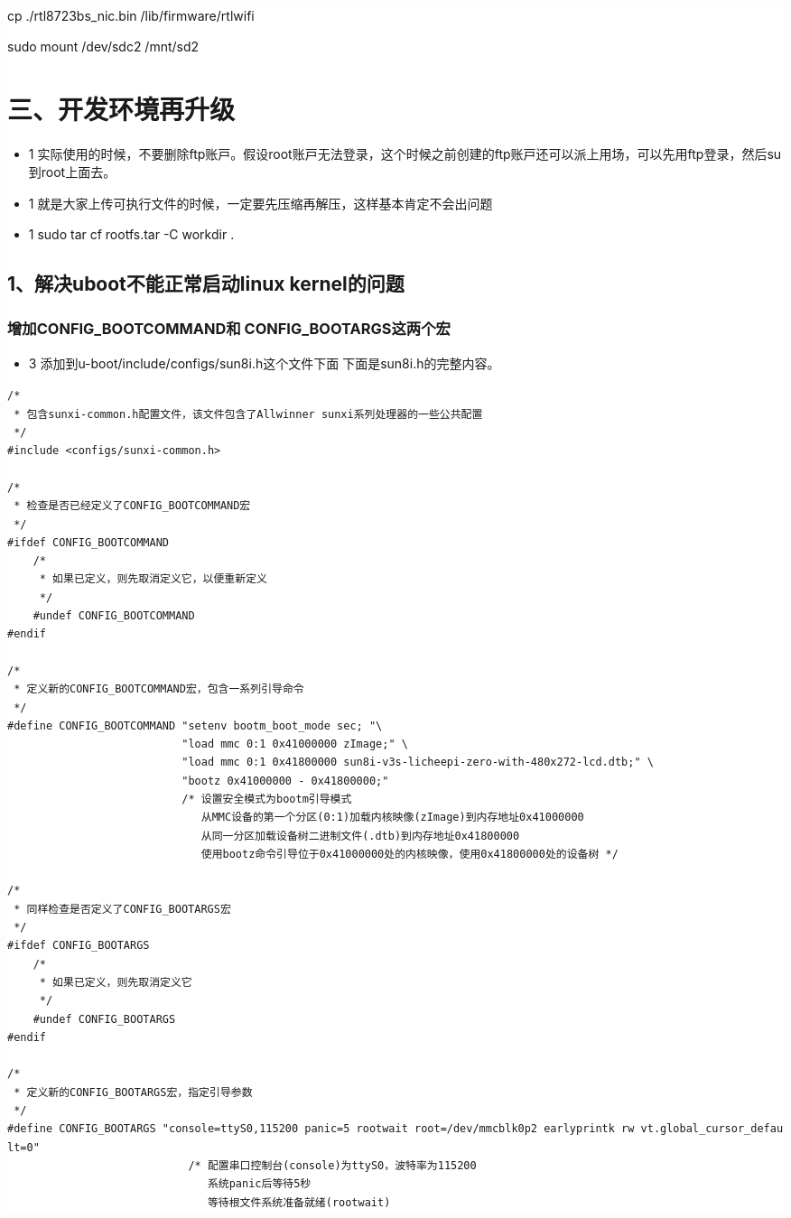  cp ./rtl8723bs_nic.bin /lib/firmware/rtlwifi


sudo mount /dev/sdc2 /mnt/sd2


# 三、开发环境再升级
- 1  实际使⽤的时候，不要删除ftp账⼾。假设root账⼾⽆法登录，这个时候之前创建的ftp账⼾还可以派上⽤场，可以先⽤ftp登录，然后su到root上⾯去。

- 1 就是⼤家上传可执⾏⽂件的时候，⼀定要先压缩再解压，这样基本肯定不会出问题

- 1 sudo tar cf rootfs.tar -C workdir .
## 1、解决uboot不能正常启动linux kernel的问题
### 增加CONFIG_BOOTCOMMAND和 CONFIG_BOOTARGS这两个宏
- 3 添加到u-boot/include/configs/sun8i.h这个⽂件下⾯   下面是sun8i.h的完整内容。

```
/*
 * 包含sunxi-common.h配置文件，该文件包含了Allwinner sunxi系列处理器的一些公共配置
 */
#include <configs/sunxi-common.h>

/*
 * 检查是否已经定义了CONFIG_BOOTCOMMAND宏
 */
#ifdef CONFIG_BOOTCOMMAND
    /*
     * 如果已定义，则先取消定义它，以便重新定义
     */
    #undef CONFIG_BOOTCOMMAND
#endif

/*
 * 定义新的CONFIG_BOOTCOMMAND宏，包含一系列引导命令
 */
#define CONFIG_BOOTCOMMAND "setenv bootm_boot_mode sec; "\
                           "load mmc 0:1 0x41000000 zImage;" \
                           "load mmc 0:1 0x41800000 sun8i-v3s-licheepi-zero-with-480x272-lcd.dtb;" \
                           "bootz 0x41000000 - 0x41800000;"
                           /* 设置安全模式为bootm引导模式
                              从MMC设备的第一个分区(0:1)加载内核映像(zImage)到内存地址0x41000000
                              从同一分区加载设备树二进制文件(.dtb)到内存地址0x41800000
                              使用bootz命令引导位于0x41000000处的内核映像，使用0x41800000处的设备树 */

/*
 * 同样检查是否定义了CONFIG_BOOTARGS宏
 */
#ifdef CONFIG_BOOTARGS
    /*
     * 如果已定义，则先取消定义它
     */
    #undef CONFIG_BOOTARGS
#endif

/*
 * 定义新的CONFIG_BOOTARGS宏，指定引导参数
 */
#define CONFIG_BOOTARGS "console=ttyS0,115200 panic=5 rootwait root=/dev/mmcblk0p2 earlyprintk rw vt.global_cursor_default=0"
                            /* 配置串口控制台(console)为ttyS0，波特率为115200
                               系统panic后等待5秒
                               等待根文件系统准备就绪(rootwait)
```